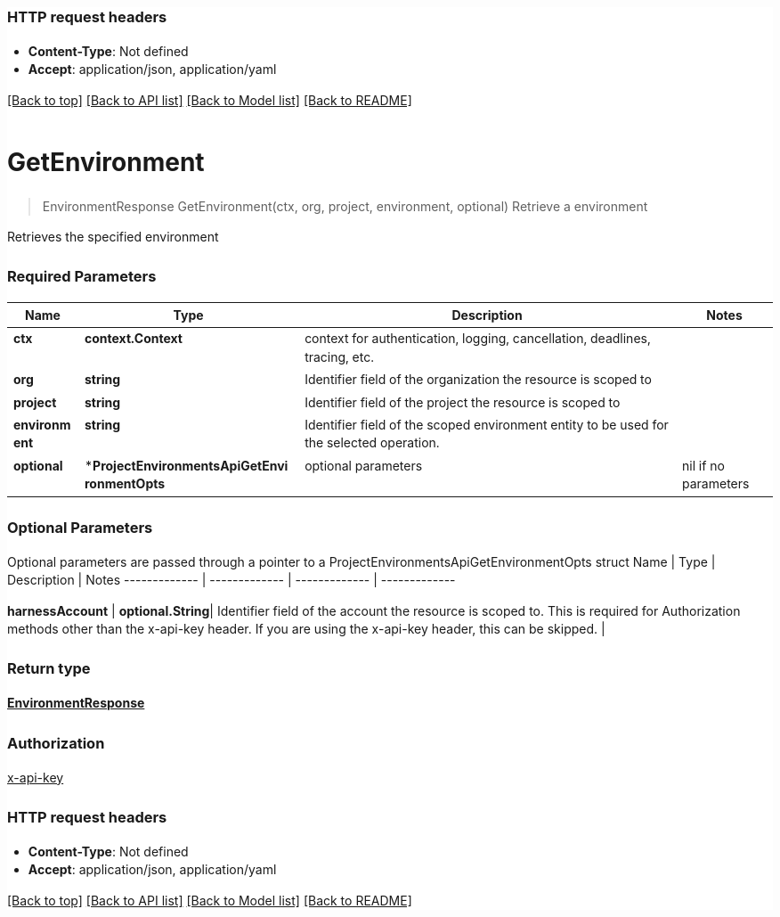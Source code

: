 ### HTTP request headers

 - **Content-Type**: Not defined
 - **Accept**: application/json, application/yaml

[[Back to top]](#) [[Back to API list]](../README.md#documentation-for-api-endpoints) [[Back to Model list]](../README.md#documentation-for-models) [[Back to README]](../README.md)

# **GetEnvironment**
> EnvironmentResponse GetEnvironment(ctx, org, project, environment, optional)
Retrieve a environment

Retrieves the specified environment

### Required Parameters

Name | Type | Description  | Notes
------------- | ------------- | ------------- | -------------
 **ctx** | **context.Context** | context for authentication, logging, cancellation, deadlines, tracing, etc.
  **org** | **string**| Identifier field of the organization the resource is scoped to | 
  **project** | **string**| Identifier field of the project the resource is scoped to | 
  **environment** | **string**| Identifier field of the scoped environment entity to be used for the selected operation. | 
 **optional** | ***ProjectEnvironmentsApiGetEnvironmentOpts** | optional parameters | nil if no parameters

### Optional Parameters
Optional parameters are passed through a pointer to a ProjectEnvironmentsApiGetEnvironmentOpts struct
Name | Type | Description  | Notes
------------- | ------------- | ------------- | -------------



 **harnessAccount** | **optional.String**| Identifier field of the account the resource is scoped to. This is required for Authorization methods other than the x-api-key header. If you are using the x-api-key header, this can be skipped. | 

### Return type

[**EnvironmentResponse**](EnvironmentResponse.md)

### Authorization

[x-api-key](../README.md#x-api-key)

### HTTP request headers

 - **Content-Type**: Not defined
 - **Accept**: application/json, application/yaml

[[Back to top]](#) [[Back to API list]](../README.md#documentation-for-api-endpoints) [[Back to Model list]](../README.md#documentation-for-models) [[Back to README]](../README.md)

